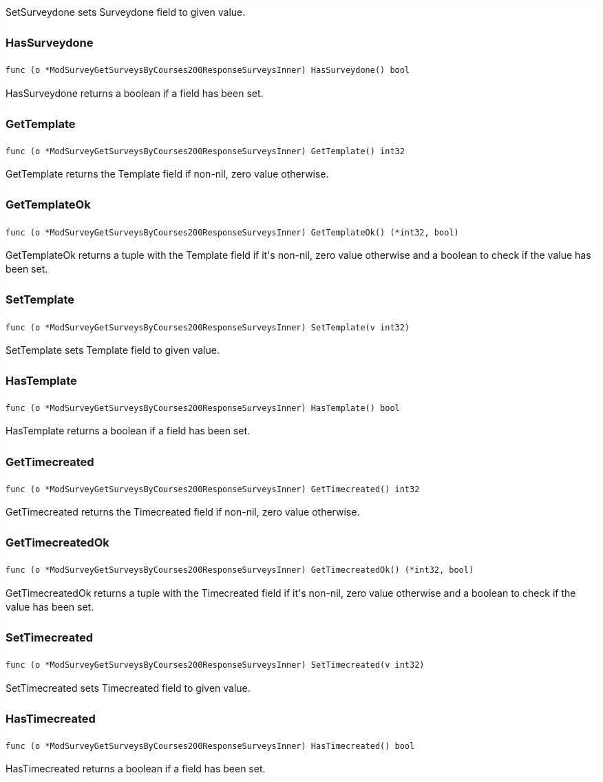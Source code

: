 SetSurveydone sets Surveydone field to given value.

### HasSurveydone

`func (o *ModSurveyGetSurveysByCourses200ResponseSurveysInner) HasSurveydone() bool`

HasSurveydone returns a boolean if a field has been set.

### GetTemplate

`func (o *ModSurveyGetSurveysByCourses200ResponseSurveysInner) GetTemplate() int32`

GetTemplate returns the Template field if non-nil, zero value otherwise.

### GetTemplateOk

`func (o *ModSurveyGetSurveysByCourses200ResponseSurveysInner) GetTemplateOk() (*int32, bool)`

GetTemplateOk returns a tuple with the Template field if it's non-nil, zero value otherwise
and a boolean to check if the value has been set.

### SetTemplate

`func (o *ModSurveyGetSurveysByCourses200ResponseSurveysInner) SetTemplate(v int32)`

SetTemplate sets Template field to given value.

### HasTemplate

`func (o *ModSurveyGetSurveysByCourses200ResponseSurveysInner) HasTemplate() bool`

HasTemplate returns a boolean if a field has been set.

### GetTimecreated

`func (o *ModSurveyGetSurveysByCourses200ResponseSurveysInner) GetTimecreated() int32`

GetTimecreated returns the Timecreated field if non-nil, zero value otherwise.

### GetTimecreatedOk

`func (o *ModSurveyGetSurveysByCourses200ResponseSurveysInner) GetTimecreatedOk() (*int32, bool)`

GetTimecreatedOk returns a tuple with the Timecreated field if it's non-nil, zero value otherwise
and a boolean to check if the value has been set.

### SetTimecreated

`func (o *ModSurveyGetSurveysByCourses200ResponseSurveysInner) SetTimecreated(v int32)`

SetTimecreated sets Timecreated field to given value.

### HasTimecreated

`func (o *ModSurveyGetSurveysByCourses200ResponseSurveysInner) HasTimecreated() bool`

HasTimecreated returns a boolean if a field has been set.
